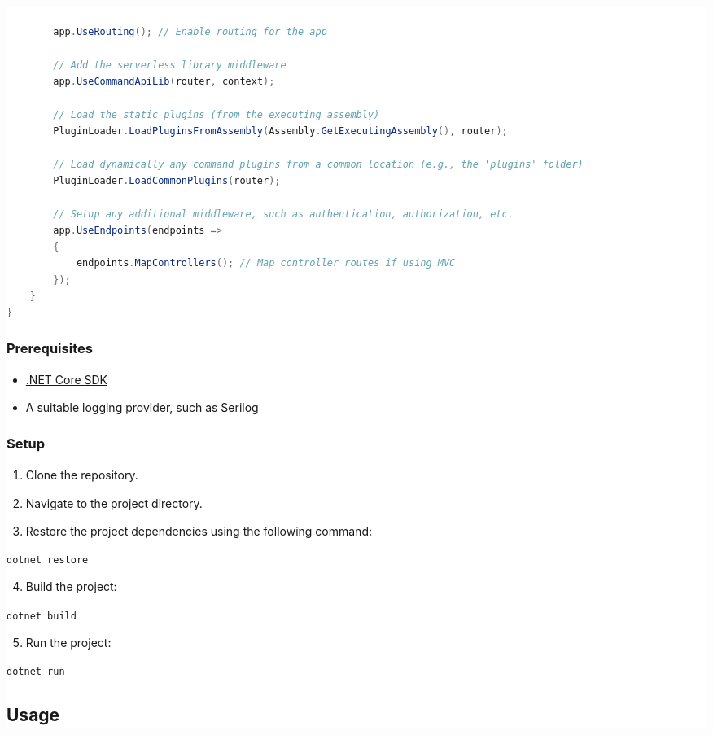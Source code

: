 ```csharp

        app.UseRouting(); // Enable routing for the app

        // Add the serverless library middleware
        app.UseCommandApiLib(router, context);

        // Load the static plugins (from the executing assembly)
        PluginLoader.LoadPluginsFromAssembly(Assembly.GetExecutingAssembly(), router);

        // Load dynamically any command plugins from a common location (e.g., the 'plugins' folder)
        PluginLoader.LoadCommonPlugins(router);

        // Setup any additional middleware, such as authentication, authorization, etc.
        app.UseEndpoints(endpoints =>
        {
            endpoints.MapControllers(); // Map controller routes if using MVC
        });
    }
}
```


### Prerequisites 
 
- [.NET Core SDK](https://dotnet.microsoft.com/download)
 
- A suitable logging provider, such as [Serilog](https://serilog.net/)

### Setup 
 
1. Clone the repository.
 
2. Navigate to the project directory.
 
3. Restore the project dependencies using the following command:


```bash
dotnet restore
```
 
4. Build the project:


```bash
dotnet build
```
 
5. Run the project:


```bash
dotnet run
```

## Usage 

